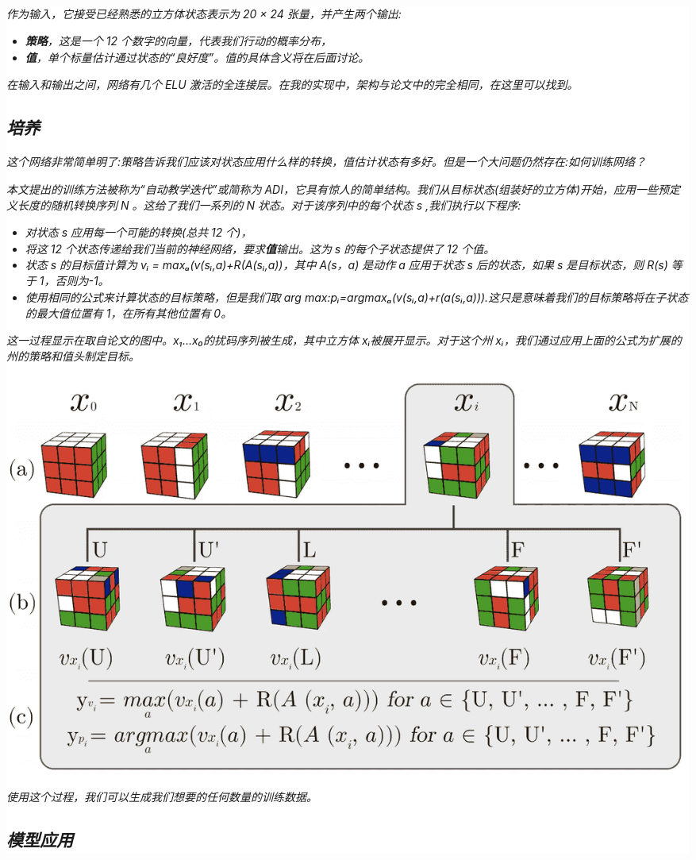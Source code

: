 *作为输入，它接受已经熟悉的立方体状态表示为
20 × 24 张量，并产生两个输出:*

*   ***策略**，这是一个 12 个数字的向量，代表我们行动的概率分布，*
*   ***值**，单个标量估计通过状态的“良好度”。值的具体含义将在后面讨论。*

*在输入和输出之间，网络有几个 ELU 激活的全连接层。在我的实现中，架构与论文中的完全相同，在这里可以找到。*

## *培养*

*这个网络非常简单明了:策略告诉我们应该对状态应用什么样的转换，值估计状态有多好。但是一个大问题仍然存在:如何训练网络？*

*本文提出的训练方法被称为“自动教学迭代”或简称为 ADI，它具有惊人的简单结构。我们从目标状态(组装好的立方体)开始，应用一些预定义长度的随机转换序列 *N* 。这给了我们一系列的 *N* 状态。对于该序列中的每个状态 *s* ,我们执行以下程序:*

*   *对状态 *s* 应用每一个可能的转换(总共 12 个)，*
*   *将这 12 个状态传递给我们当前的神经网络，要求**值**输出。这为 *s* 的每个子状态提供了 12 个值。*
*   *状态 *s* 的目标值计算为 vᵢ = maxₐ(v(sᵢ,a)+R(A(sᵢ,a))，其中 *A(s，a)* 是动作 *a* 应用于状态 *s* 后的状态，如果 *s* 是目标状态，则 *R(s)* 等于 1，否则为-1。*
*   *使用相同的公式来计算状态的目标策略，但是我们取 arg max:pᵢ=argmaxₐ(v(sᵢ,a)+r(a(sᵢ,a))).这只是意味着我们的目标策略将在子状态的最大值位置有 1，在所有其他位置有 0。*

*这一过程显示在取自论文的图中。x₁…x₀的扰码序列被生成，其中立方体 xᵢ被展开显示。对于这个州 xᵢ，我们通过应用上面的公式为扩展的州的策略和值头制定目标。*

*![](img/e34cb5488c66e4e254b9207d4e6679da.png)*

*使用这个过程，我们可以生成我们想要的任何数量的训练数据。*

## *模型应用*
